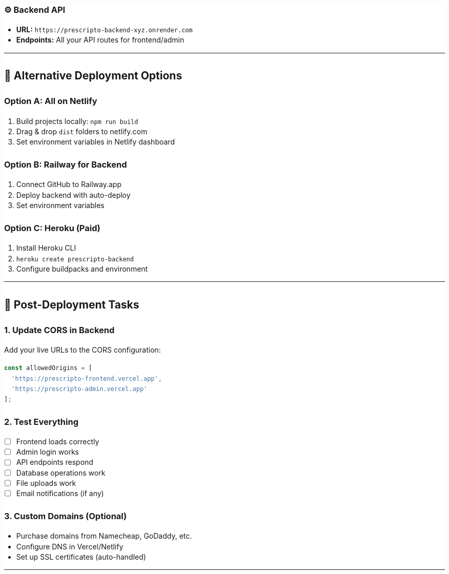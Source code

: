 ### ⚙️ **Backend API**
- **URL:** `https://prescripto-backend-xyz.onrender.com`
- **Endpoints:** All your API routes for frontend/admin

---

## 📱 Alternative Deployment Options

### Option A: All on Netlify
1. Build projects locally: `npm run build`
2. Drag & drop `dist` folders to netlify.com
3. Set environment variables in Netlify dashboard

### Option B: Railway for Backend
1. Connect GitHub to Railway.app
2. Deploy backend with auto-deploy
3. Set environment variables

### Option C: Heroku (Paid)
1. Install Heroku CLI
2. `heroku create prescripto-backend`
3. Configure buildpacks and environment

---

## 🔧 Post-Deployment Tasks

### 1. Update CORS in Backend
Add your live URLs to the CORS configuration:
```javascript
const allowedOrigins = [
  'https://prescripto-frontend.vercel.app',
  'https://prescripto-admin.vercel.app'
];
```

### 2. Test Everything
- [ ] Frontend loads correctly
- [ ] Admin login works
- [ ] API endpoints respond
- [ ] Database operations work
- [ ] File uploads work
- [ ] Email notifications (if any)

### 3. Custom Domains (Optional)
- Purchase domains from Namecheap, GoDaddy, etc.
- Configure DNS in Vercel/Netlify
- Set up SSL certificates (auto-handled)

---